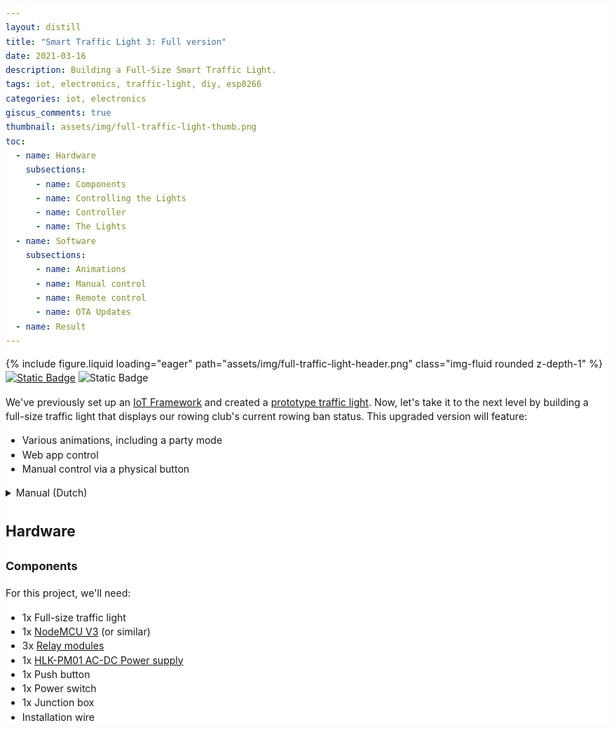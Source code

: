 ```yaml
---
layout: distill
title: "Smart Traffic Light 3: Full version"
date: 2021-03-16
description: Building a Full-Size Smart Traffic Light.
tags: iot, electronics, traffic-light, diy, esp8266
categories: iot, electronics
giscus_comments: true
thumbnail: assets/img/full-traffic-light-thumb.png
toc:
  - name: Hardware
    subsections:
      - name: Components
      - name: Controlling the Lights
      - name: Controller
      - name: The Lights
  - name: Software
    subsections:
      - name: Animations
      - name: Manual control
      - name: Remote control
      - name: OTA Updates
  - name: Result
---
```

{% include figure.liquid loading="eager" path="assets/img/full-traffic-light-header.png" class="img-fluid rounded z-depth-1" %}
[![Static Badge](https://img.shields.io/badge/github%20-%20smart--traffic--light-blue?logo=github)](https://github.com/joszuijderwijk/smart-traffic-light)
![Static Badge](https://img.shields.io/github/stars/joszuijderwijk/smart-traffic-light)

We've previously set up an [IoT Framework](traffic-light-1) and created a [prototype traffic light](traffic-light-3). Now, let's take it to the next level by building a full-size traffic light that displays our rowing club's current rowing ban status. This upgraded version will feature:

* Various animations, including a party mode
* Web app control
* Manual control via a physical button

<details markdown="1"><summary>Manual (Dutch)</summary></details>

## Hardware

### Components
For this project, we'll need:

* 1x Full-size traffic light
* 1x [NodeMCU V3](https://nl.aliexpress.com/item/4000055280006.html) (or similar)
* 3x [Relay modules](https://nl.aliexpress.com/item/4000956019162.html)
* 1x [HLK-PM01 AC-DC Power supply](https://nl.aliexpress.com/item/33022245121.html)
* 1x Push button
* 1x Power switch
* 1x Junction box
* Installation wire
